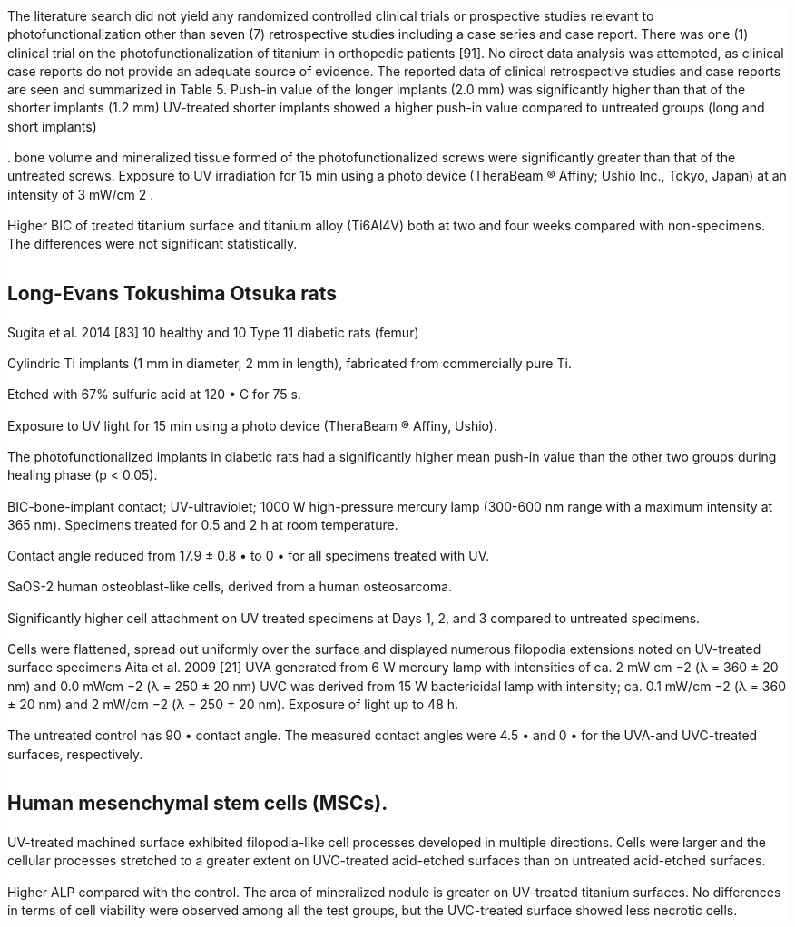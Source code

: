 The literature search did not yield any randomized controlled clinical trials or prospective studies relevant to photofunctionalization other than seven (7) retrospective studies including a case series and case report. There was one (1) clinical trial on the photofunctionalization of titanium in orthopedic patients [91]. No direct data analysis was attempted, as clinical case reports do not provide an adequate source of evidence. The reported data of clinical retrospective studies and case reports are seen and summarized in Table 5. Push-in value of the longer implants (2.0 mm) was significantly higher than that of the shorter implants (1.2 mm) UV-treated shorter implants showed a higher push-in value compared to untreated groups (long and short implants)

. bone volume and mineralized tissue formed of the photofunctionalized screws were significantly greater than that of the untreated screws. Exposure to UV irradiation for 15 min using a photo device (TheraBeam ® Affiny; Ushio Inc., Tokyo, Japan) at an intensity of 3 mW/cm 2 .

Higher BIC of treated titanium surface and titanium alloy (Ti6Al4V) both at two and four weeks compared with non-specimens. The differences were not significant statistically.


## Long-Evans Tokushima Otsuka rats

Sugita et al. 2014 [83] 10 healthy and 10 Type 11 diabetic rats (femur)

Cylindric Ti implants (1 mm in diameter, 2 mm in length), fabricated from commercially pure Ti.

Etched with 67% sulfuric acid at 120 • C for 75 s.

Exposure to UV light for 15 min using a photo device (TheraBeam ® Affiny, Ushio).

The photofunctionalized implants in diabetic rats had a significantly higher mean push-in value than the other two groups during healing phase (p < 0.05).

BIC-bone-implant contact; UV-ultraviolet; 1000 W high-pressure mercury lamp (300-600 nm range with a maximum intensity at 365 nm). Specimens treated for 0.5 and 2 h at room temperature.

Contact angle reduced from 17.9 ± 0.8 • to 0 • for all specimens treated with UV.

SaOS-2 human osteoblast-like cells, derived from a human osteosarcoma.

Significantly higher cell attachment on UV treated specimens at Days 1, 2, and 3 compared to untreated specimens.

Cells were flattened, spread out uniformly over the surface and displayed numerous filopodia extensions noted on UV-treated surface specimens Aita et al. 2009 [21] UVA generated from 6 W mercury lamp with intensities of ca. 2 mW cm −2 (λ = 360 ± 20 nm) and 0.0 mWcm −2 (λ = 250 ± 20 nm) UVC was derived from 15 W bactericidal lamp with intensity; ca. 0.1 mW/cm −2 (λ = 360 ± 20 nm) and 2 mW/cm −2 (λ = 250 ± 20 nm). Exposure of light up to 48 h.

The untreated control has 90 • contact angle. The measured contact angles were 4.5 • and 0 • for the UVA-and UVC-treated surfaces, respectively.


## Human mesenchymal stem cells (MSCs).

UV-treated machined surface exhibited filopodia-like cell processes developed in multiple directions. Cells were larger and the cellular processes stretched to a greater extent on UVC-treated acid-etched surfaces than on untreated acid-etched surfaces.

Higher ALP compared with the control. The area of mineralized nodule is greater on UV-treated titanium surfaces. No differences in terms of cell viability were observed among all the test groups, but the UVC-treated surface showed less necrotic cells.
